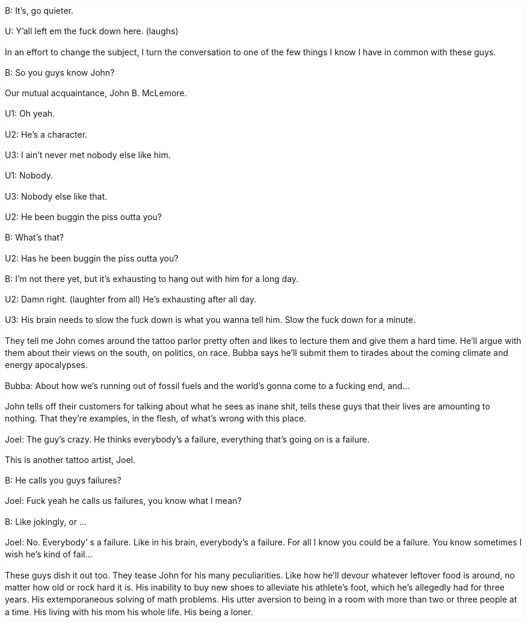 B: It’s, go quieter.

U: Y’all left em the fuck down here. (laughs)

In an effort to change the subject, I turn the conversation to one of the few things I know I have in common with these guys.

B: So you guys know John?

Our mutual acquaintance, John B. McLemore.

U1: Oh yeah.

U2: He’s a character.

U3: I ain’t never met nobody else like him.

U1: Nobody.

U3: Nobody else like that.

U2: He been buggin the piss outta you?

B: What’s that?

U2: Has he been buggin the piss outta you? 

B: I’m not there yet, but it’s exhausting to hang out with him for a long day.

U2: Damn right. (laughter from all) He’s exhausting after all day. 

U3: His brain needs to slow the fuck down is what you wanna tell him. Slow the fuck down for a minute.

They tell me John comes around the tattoo parlor pretty often and likes to lecture them and give them a hard time. He’ll argue with them about their views on the south, on politics, on race. Bubba says he’ll submit them to tirades about the coming climate and energy apocalypses.

Bubba: About how we’s running out of fossil fuels and the world’s gonna come to a fucking end, and...

John tells off their customers for talking about what he sees as inane shit, tells these guys that their lives are amounting to nothing. That they’re examples, in the flesh, of what’s wrong with this place.

Joel: The guy’s crazy. He thinks everybody’s a failure, everything that’s going on is a failure.

This is another tattoo artist, Joel.

B: He calls you guys failures?

Joel: Fuck yeah he calls us failures, you know what I mean?

B: Like jokingly, or …

Joel: No. Everybody’ s a failure. Like in his brain, everybody’s a failure. For all I know you could be a failure. You know sometimes I wish he’s kind of fail…

These guys dish it out too. They tease John for his many peculiarities. Like how he’ll devour whatever leftover food is around, no matter how old or rock hard it is. His inability to buy new shoes to alleviate his athlete’s foot, which he’s allegedly had for three years. His extemporaneous solving of math problems. His utter aversion to being in a room with more than two or three people at a time. His living with his mom his whole life. His being a loner.
